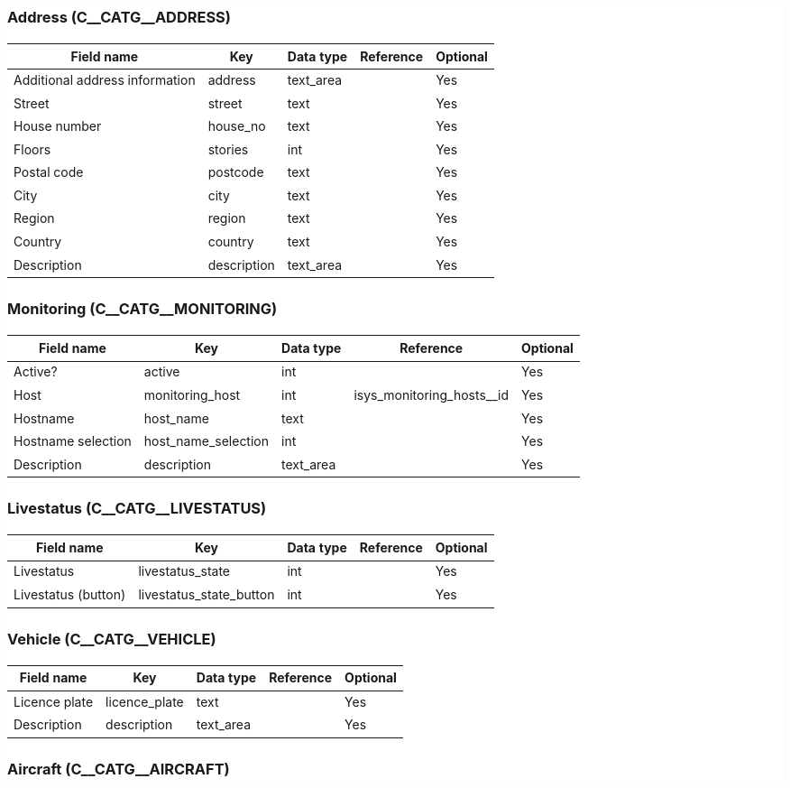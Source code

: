 ### Address (C\_\_CATG\_\_ADDRESS)

| Field name | Key | Data type | Reference | Optional |
| --- | --- | --- | --- | --- |
| Additional address information | address | text\_area |     | Yes |
| Street | street | text |     | Yes |
| House number | house\_no | text |     | Yes |
| Floors | stories | int |     | Yes |
| Postal code | postcode | text |     | Yes |
| City | city | text |     | Yes |
| Region | region | text |     | Yes |
| Country | country | text |     | Yes |
| Description | description | text\_area |     | Yes |

### Monitoring (C\_\_CATG\_\_MONITORING)

| Field name | Key | Data type | Reference | Optional |
| --- | --- | --- | --- | --- |
| Active? | active | int |     | Yes |
| Host | monitoring\_host | int | isys\_monitoring\_hosts\_\_id | Yes |
| Hostname | host\_name | text |     | Yes |
| Hostname selection | host\_name\_selection | int |     | Yes |
| Description | description | text\_area |     | Yes |

### Livestatus (C\_\_CATG\_\_LIVESTATUS)

| Field name | Key | Data type | Reference | Optional |
| --- | --- | --- | --- | --- |
| Livestatus | livestatus\_state | int |     | Yes |
| Livestatus (button) | livestatus\_state\_button | int |     | Yes |

### Vehicle (C\_\_CATG\_\_VEHICLE)

| Field name | Key | Data type | Reference | Optional |
| --- | --- | --- | --- | --- |
| Licence plate | licence\_plate | text |     | Yes |
| Description | description | text\_area |     | Yes |

### Aircraft (C\_\_CATG\_\_AIRCRAFT)
